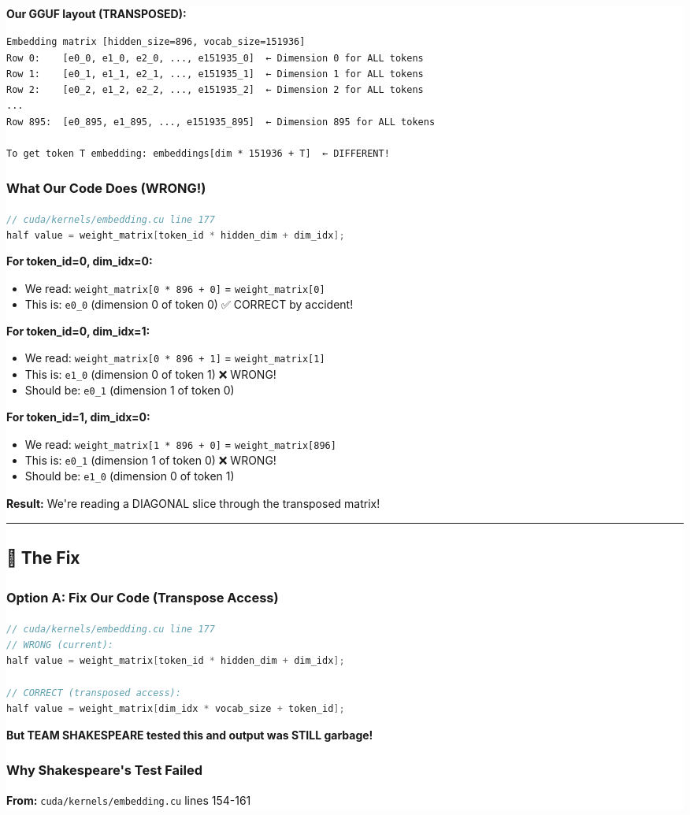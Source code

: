 **Our GGUF layout (TRANSPOSED):**
```
Embedding matrix [hidden_size=896, vocab_size=151936]
Row 0:    [e0_0, e1_0, e2_0, ..., e151935_0]  ← Dimension 0 for ALL tokens
Row 1:    [e0_1, e1_1, e2_1, ..., e151935_1]  ← Dimension 1 for ALL tokens
Row 2:    [e0_2, e1_2, e2_2, ..., e151935_2]  ← Dimension 2 for ALL tokens
...
Row 895:  [e0_895, e1_895, ..., e151935_895]  ← Dimension 895 for ALL tokens

To get token T embedding: embeddings[dim * 151936 + T]  ← DIFFERENT!
```

### What Our Code Does (WRONG!)

```cpp
// cuda/kernels/embedding.cu line 177
half value = weight_matrix[token_id * hidden_dim + dim_idx];
```

**For token_id=0, dim_idx=0:**
- We read: `weight_matrix[0 * 896 + 0]` = `weight_matrix[0]`
- This is: `e0_0` (dimension 0 of token 0) ✅ CORRECT by accident!

**For token_id=0, dim_idx=1:**
- We read: `weight_matrix[0 * 896 + 1]` = `weight_matrix[1]`
- This is: `e1_0` (dimension 0 of token 1) ❌ WRONG!
- Should be: `e0_1` (dimension 1 of token 0)

**For token_id=1, dim_idx=0:**
- We read: `weight_matrix[1 * 896 + 0]` = `weight_matrix[896]`
- This is: `e0_1` (dimension 1 of token 0) ❌ WRONG!
- Should be: `e1_0` (dimension 0 of token 1)

**Result:** We're reading a DIAGONAL slice through the transposed matrix!

---

## 🎯 The Fix

### Option A: Fix Our Code (Transpose Access)

```cpp
// cuda/kernels/embedding.cu line 177
// WRONG (current):
half value = weight_matrix[token_id * hidden_dim + dim_idx];

// CORRECT (transposed access):
half value = weight_matrix[dim_idx * vocab_size + token_id];
```

**But TEAM SHAKESPEARE tested this and output was STILL garbage!**

### Why Shakespeare's Test Failed

**From:** `cuda/kernels/embedding.cu` lines 154-161

